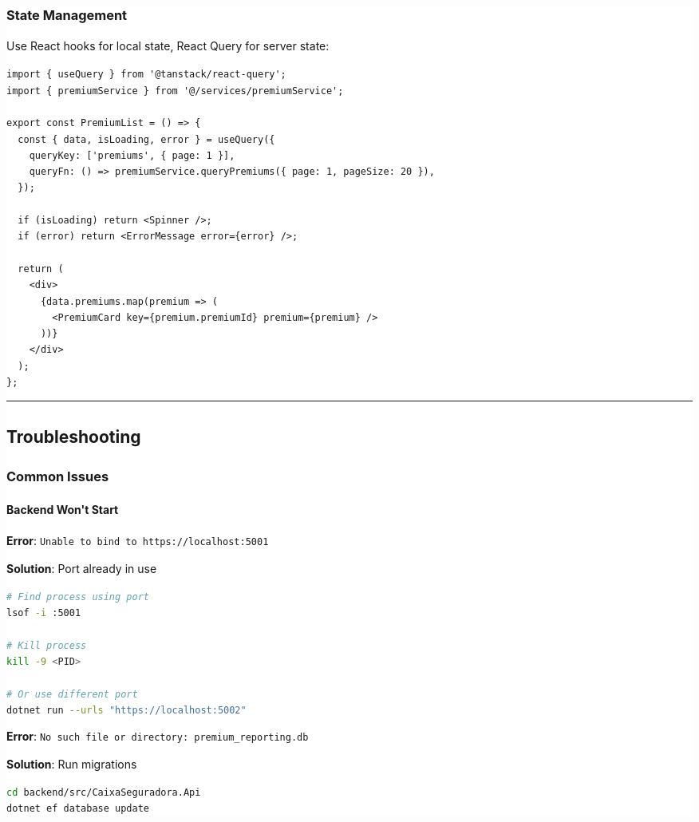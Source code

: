 ### State Management

Use React hooks for local state, React Query for server state:

```tsx
import { useQuery } from '@tanstack/react-query';
import { premiumService } from '@/services/premiumService';

export const PremiumList = () => {
  const { data, isLoading, error } = useQuery({
    queryKey: ['premiums', { page: 1 }],
    queryFn: () => premiumService.queryPremiums({ page: 1, pageSize: 20 }),
  });

  if (isLoading) return <Spinner />;
  if (error) return <ErrorMessage error={error} />;

  return (
    <div>
      {data.premiums.map(premium => (
        <PremiumCard key={premium.premiumId} premium={premium} />
      ))}
    </div>
  );
};
```

---

## Troubleshooting

### Common Issues

#### Backend Won't Start

**Error**: `Unable to bind to https://localhost:5001`

**Solution**: Port already in use
```bash
# Find process using port
lsof -i :5001

# Kill process
kill -9 <PID>

# Or use different port
dotnet run --urls "https://localhost:5002"
```

**Error**: `No such file or directory: premium_reporting.db`

**Solution**: Run migrations
```bash
cd backend/src/CaixaSeguradora.Api
dotnet ef database update
```

